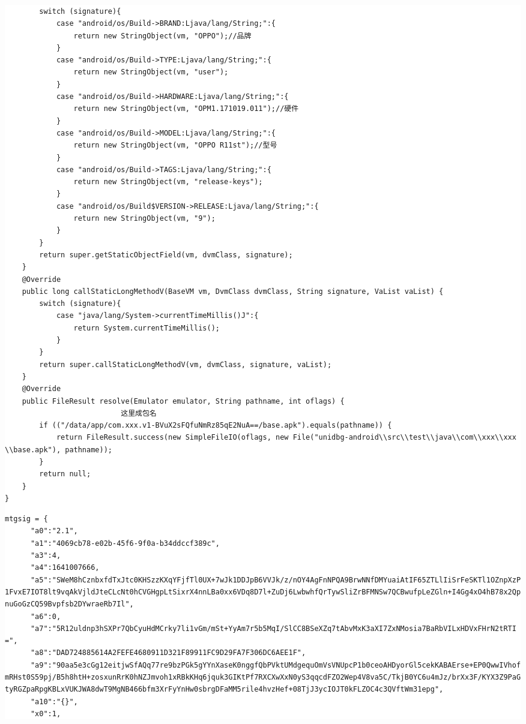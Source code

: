 ```
        switch (signature){
            case "android/os/Build->BRAND:Ljava/lang/String;":{
                return new StringObject(vm, "OPPO");//品牌
            }
            case "android/os/Build->TYPE:Ljava/lang/String;":{
                return new StringObject(vm, "user");
            }
            case "android/os/Build->HARDWARE:Ljava/lang/String;":{
                return new StringObject(vm, "OPM1.171019.011");//硬件
            }
            case "android/os/Build->MODEL:Ljava/lang/String;":{
                return new StringObject(vm, "OPPO R11st");//型号
            }
            case "android/os/Build->TAGS:Ljava/lang/String;":{
                return new StringObject(vm, "release-keys");
            }
            case "android/os/Build$VERSION->RELEASE:Ljava/lang/String;":{
                return new StringObject(vm, "9");
            }
        }
        return super.getStaticObjectField(vm, dvmClass, signature);
    }
    @Override
    public long callStaticLongMethodV(BaseVM vm, DvmClass dvmClass, String signature, VaList vaList) {
        switch (signature){
            case "java/lang/System->currentTimeMillis()J":{
                return System.currentTimeMillis();
            }
        }
        return super.callStaticLongMethodV(vm, dvmClass, signature, vaList);
    }
    @Override
    public FileResult resolve(Emulator emulator, String pathname, int oflags) {
                           这里成包名
        if (("/data/app/com.xxx.v1-BVuX2sFQfuNmRz85qE2NuA==/base.apk").equals(pathname)) {
            return FileResult.success(new SimpleFileIO(oflags, new File("unidbg-android\\src\\test\\java\\com\\xxx\\xxx\\base.apk"), pathname));
        }
        return null;
    }
}

```

```
mtgsig = {
      "a0":"2.1",
      "a1":"4069cb78-e02b-45f6-9f0a-b34ddccf389c",
      "a3":4,
      "a4":1641007666,
      "a5":"SWeM8hCznbxfdTxJtc0KHSzzKXqYFjfTl0UX+7wJk1DDJpB6VVJk/z/nOY4AgFnNPQA9BrwNNfDMYuaiAtIF65ZTLlIiSrFeSKTl1OZnpXzP1FvxE7IOT8lt9vqAkVjldJteCLcNt0hCVGHgpLtSixrX4nnLBa0xx6VDq8D7l+ZuDj6LwbwhfQrTywSliZrBFMNSw7QCBwufpLeZGln+I4Gg4xO4hB78x2QpnuGoGzCQ59Bvpfsb2DYwraeRb7Il",
      "a6":0,
      "a7":"5R12uldnp3hSXPr7QbCyuHdMCrky7li1vGm/mSt+YyAm7r5b5MqI/SlCC8BSeXZq7tAbvMxK3aXI7ZxNMosia7BaRbVILxHDVxFHrN2tRTI=",
      "a8":"DAD724885614A2FEFE4680911D321F89911FC9D29FA7F306DC6AEE1F",
      "a9":"90aa5e3cGg12eitjwSfAQq77re9bzPGk5gYYnXaseK0nggfQbPVktUMdgequOmVsVNUpcP1b0ceoAHDyorGl5cekKABAErse+EP0QwwIVhofmRHst0S59pj/B5h8htH+zosxunRrK0hNZJmvoh1xRBkKHq6jquk3GIKtPf7RXCXwXxN0yS3qqcdFZO2Wep4V8va5C/TkjB0YC6u4mJz/brXx3F/KYX3Z9PaGtyRGZpaRpgKBLxVUKJWA8dwT9MgNB466bfm3XrFyYnHw0sbrgDFaMM5rile4hvzHef+08TjJ3ycIOJT0kFLZOC4c3QVftWm31epg",
      "a10":"{}",
      "x0":1,
```